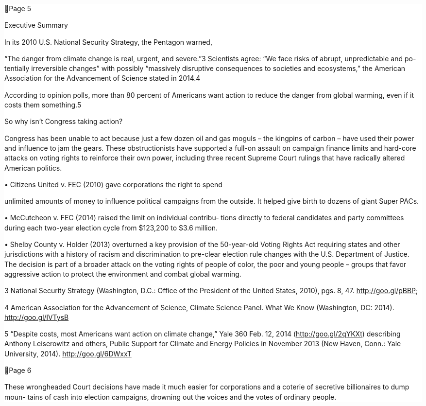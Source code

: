 Page 5

Executive Summary

In its 2010 U.S. National Security Strategy, the Pentagon warned,

“The danger from climate change is real, urgent, and severe.”3
Scientists agree: “We face risks of abrupt, unpredictable and po-
tentially irreversible changes” with possibly “massively disruptive
consequences to societies and ecosystems,” the American Association
for the Advancement of Science stated in 2014.4

According to opinion polls, more than 80 percent of Americans
want action to reduce the danger from global warming, even if it
costs them something.5

So why isn’t Congress taking action?

Congress has been unable to act because just a few dozen oil and
gas moguls – the kingpins of carbon – have used their power and
influence to jam the gears. These obstructionists have supported a
full-on assault on campaign finance limits and hard-core attacks on
voting rights to reinforce their own power, including three recent
Supreme Court rulings that have radically altered American politics.

•  Citizens United v. FEC (2010) gave corporations the right to spend

unlimited amounts of money to influence political campaigns from
the outside. It helped give birth to dozens of giant Super PACs.

•  McCutcheon v. FEC (2014) raised the limit on individual contribu-
tions directly to federal candidates and party committees during
each two-year election cycle from $123,200 to $3.6 million.

•  Shelby County v. Holder (2013) overturned a key provision of the 50-year-old
Voting Rights Act requiring states and other jurisdictions with a history of
racism and discrimination to pre-clear election rule changes with the U.S.
Department of Justice. The decision is part of a broader attack on the voting
rights of people of color, the poor and young people – groups that favor
aggressive action to protect the environment and combat global warming.

3 National Security Strategy (Washington, D.C.: Office of the President of the
United States, 2010), pgs. 8, 47. http://goo.gl/pBBP;

4 American Association for the Advancement of Science, Climate Science Panel.
What We Know (Washington, DC: 2014). http://goo.gl/lVTysB

5 “Despite costs, most Americans want action on climate change,” Yale 360 Feb.
12, 2014 (http://goo.gl/2qYKXt) describing Anthony Leiserowitz and others,
Public Support for Climate and Energy Policies in November 2013 (New Haven,
Conn.: Yale University, 2014). http://goo.gl/6DWxxT

Page 6

These wrongheaded Court decisions have made it much easier for
corporations and a coterie of secretive billionaires to dump moun-
tains of cash into election campaigns, drowning out the voices and
the votes of ordinary people.
